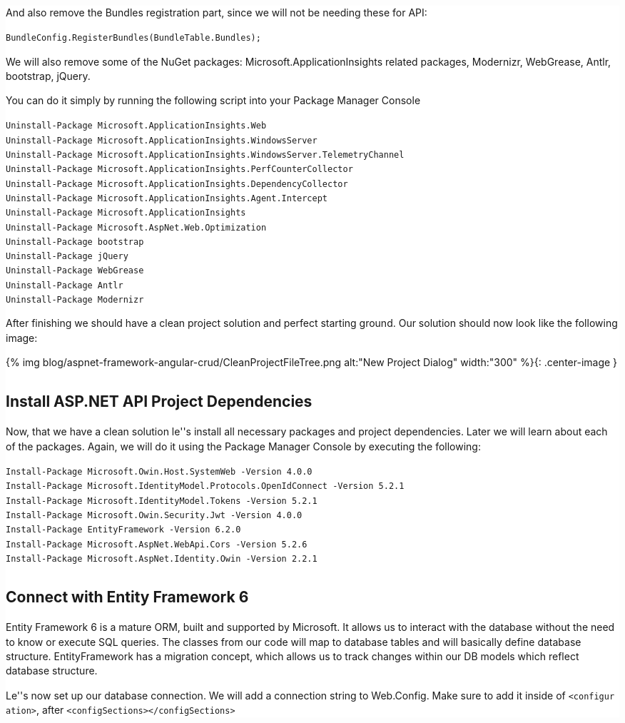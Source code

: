 And also remove the Bundles registration part, since we will not be needing these for API:

`BundleConfig.RegisterBundles(BundleTable.Bundles);`

We will also remove some of the NuGet packages: Microsoft.ApplicationInsights related packages, Modernizr, WebGrease, Antlr, bootstrap, jQuery.

You can do it simply by running the following script into your Package Manager Console

```
Uninstall-Package Microsoft.ApplicationInsights.Web
Uninstall-Package Microsoft.ApplicationInsights.WindowsServer
Uninstall-Package Microsoft.ApplicationInsights.WindowsServer.TelemetryChannel
Uninstall-Package Microsoft.ApplicationInsights.PerfCounterCollector
Uninstall-Package Microsoft.ApplicationInsights.DependencyCollector
Uninstall-Package Microsoft.ApplicationInsights.Agent.Intercept
Uninstall-Package Microsoft.ApplicationInsights
Uninstall-Package Microsoft.AspNet.Web.Optimization
Uninstall-Package bootstrap
Uninstall-Package jQuery
Uninstall-Package WebGrease
Uninstall-Package Antlr
Uninstall-Package Modernizr
```

After finishing we should have a clean project solution and perfect starting ground. Our solution should now look like the following image:

{% img blog/aspnet-framework-angular-crud/CleanProjectFileTree.png alt:"New Project Dialog" width:"300" %}{: .center-image }

## Install ASP.NET API Project Dependencies

Now, that we have a clean solution le''s install all necessary packages and project dependencies. Later we will learn about each of the packages. Again, we will do it using the Package Manager Console by executing the following:

```
Install-Package Microsoft.Owin.Host.SystemWeb -Version 4.0.0
Install-Package Microsoft.IdentityModel.Protocols.OpenIdConnect -Version 5.2.1
Install-Package Microsoft.IdentityModel.Tokens -Version 5.2.1
Install-Package Microsoft.Owin.Security.Jwt -Version 4.0.0
Install-Package EntityFramework -Version 6.2.0
Install-Package Microsoft.AspNet.WebApi.Cors -Version 5.2.6
Install-Package Microsoft.AspNet.Identity.Owin -Version 2.2.1
```

## Connect with Entity Framework 6

Entity Framework 6 is a mature ORM, built and supported by Microsoft. It allows us to interact with the database without the need to know or execute SQL queries. The classes from our code will map to database tables and will basically define database structure. EntityFramework has a migration concept, which allows us to track changes within our DB models which reflect database structure.

Le''s now set up our database connection. We will add a connection string to Web.Config. Make sure to add it inside of `<configuration>`, after `<configSections></configSections>`
